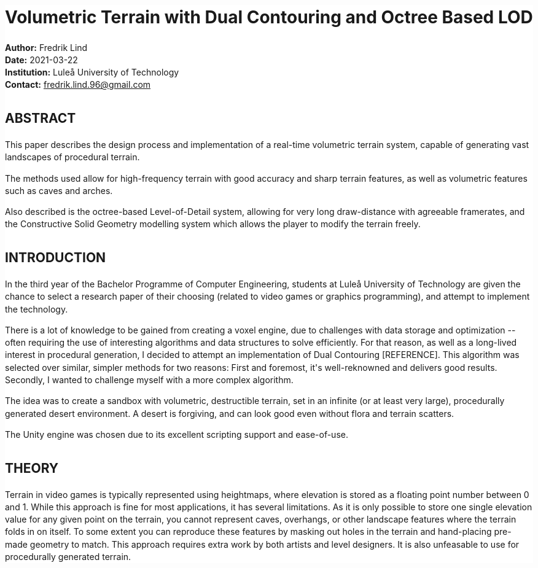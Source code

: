 # Volumetric Terrain with Dual Contouring and Octree Based LOD

**Author:** Fredrik Lind  
**Date:** 2021-03-22  
**Institution:** Luleå University of Technology  
**Contact:** fredrik.lind.96@gmail.com  

## ABSTRACT
This paper describes the design process and implementation of a real-time volumetric terrain system, 
	 capable of generating vast landscapes of procedural terrain. 

The methods used allow for high-frequency terrain with good accuracy and sharp terrain features, 
	as well as volumetric features such as caves and arches.

Also described is the octree-based Level-of-Detail system, 
	 allowing for very long draw-distance with agreeable framerates, 
	 and the Constructive Solid Geometry modelling system which allows the player to modify the terrain freely.


## INTRODUCTION
In the third year of the Bachelor Programme of Computer Engineering, students at Luleå University of Technology
	are given the chance to select a research paper of their choosing (related to video games or graphics programming), 
	and attempt to implement the technology.

There is a lot of knowledge to be gained from creating a voxel engine, due to challenges with data storage and optimization
	-- often requiring the use of interesting algorithms and data structures to solve efficiently.
For that reason, as well as a long-lived interest in procedural generation,
	I decided to attempt an implementation of Dual Contouring [REFERENCE]. 
This algorithm was selected over similar, simpler methods for two reasons:
First and foremost, it's well-reknowned and delivers good results.
Secondly, I wanted to challenge myself with a more complex algorithm.

The idea was to create a sandbox with volumetric, destructible terrain,
	set in an infinite (or at least very large), procedurally generated desert environment.
A desert is forgiving, and can look good even without flora and terrain scatters.

The Unity engine was chosen due to its excellent scripting support and ease-of-use.

## THEORY
Terrain in video games is typically represented using heightmaps,
where elevation is stored as a floating point number between 0 and 1.
While this approach is fine for most applications, it has several limitations.
As it is only possible to store one single elevation value for any given point on the terrain, 
   you cannot represent caves, overhangs, or other landscape features where the terrain
   folds in on itself.
To some extent you can reproduce these features by masking out holes in the terrain and hand-placing
pre-made geometry to match. This approach requires extra work by both artists and level designers.
It is also unfeasable to use for procedurally generated terrain.
